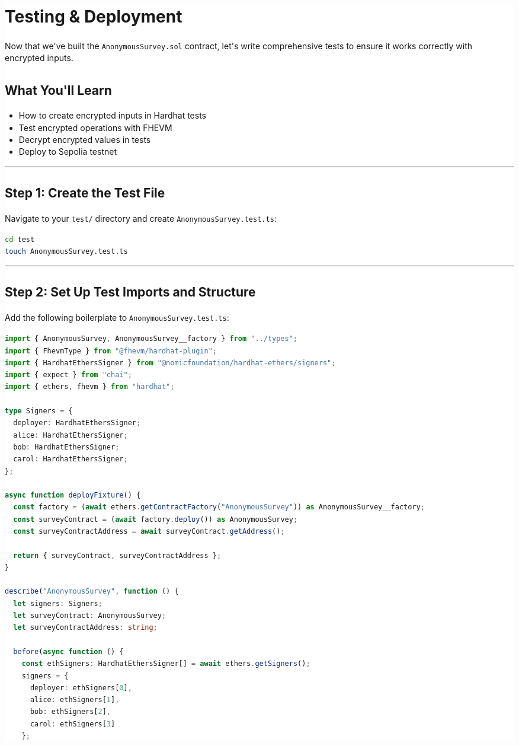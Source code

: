 # Testing & Deployment

Now that we've built the `AnonymousSurvey.sol` contract, let's write comprehensive tests to ensure it works correctly with encrypted inputs.

## What You'll Learn
- How to create encrypted inputs in Hardhat tests
- Test encrypted operations with FHEVM
- Decrypt encrypted values in tests
- Deploy to Sepolia testnet

---

## Step 1: Create the Test File

Navigate to your `test/` directory and create `AnonymousSurvey.test.ts`:

```bash
cd test
touch AnonymousSurvey.test.ts
```

---

## Step 2: Set Up Test Imports and Structure

Add the following boilerplate to `AnonymousSurvey.test.ts`:

```typescript
import { AnonymousSurvey, AnonymousSurvey__factory } from "../types";
import { FhevmType } from "@fhevm/hardhat-plugin";
import { HardhatEthersSigner } from "@nomicfoundation/hardhat-ethers/signers";
import { expect } from "chai";
import { ethers, fhevm } from "hardhat";

type Signers = {
  deployer: HardhatEthersSigner;
  alice: HardhatEthersSigner;
  bob: HardhatEthersSigner;
  carol: HardhatEthersSigner;
};

async function deployFixture() {
  const factory = (await ethers.getContractFactory("AnonymousSurvey")) as AnonymousSurvey__factory;
  const surveyContract = (await factory.deploy()) as AnonymousSurvey;
  const surveyContractAddress = await surveyContract.getAddress();

  return { surveyContract, surveyContractAddress };
}

describe("AnonymousSurvey", function () {
  let signers: Signers;
  let surveyContract: AnonymousSurvey;
  let surveyContractAddress: string;

  before(async function () {
    const ethSigners: HardhatEthersSigner[] = await ethers.getSigners();
    signers = {
      deployer: ethSigners[0],
      alice: ethSigners[1],
      bob: ethSigners[2],
      carol: ethSigners[3]
    };
```